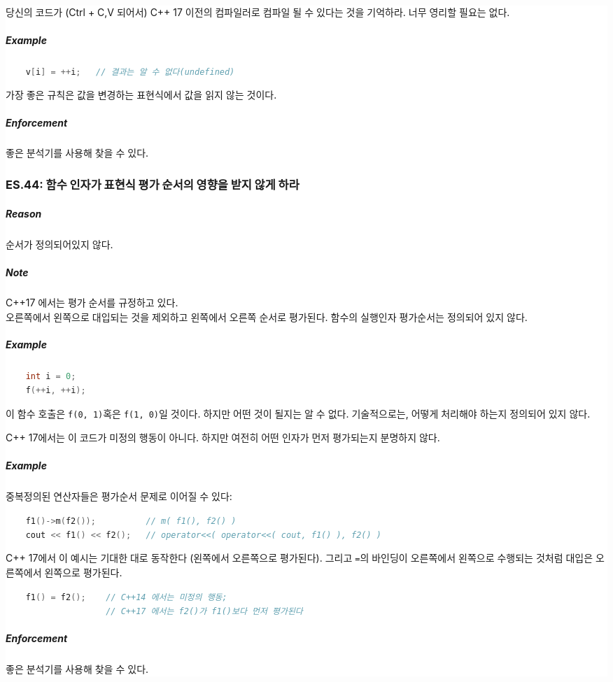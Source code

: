 당신의 코드가 (Ctrl + C,V 되어서) C++ 17 이전의 컴파일러로 컴파일 될 수 있다는 것을 기억하라. 너무 영리할 필요는 없다.

##### Example

```c++
    v[i] = ++i;   // 결과는 알 수 없다(undefined)
```

가장 좋은 규칙은 값을 변경하는 표현식에서 값을 읽지 않는 것이다.

##### Enforcement

좋은 분석기를 사용해 찾을 수 있다.

### <a name="Res-order-fct"></a>ES.44: 함수 인자가 표현식 평가 순서의 영향을 받지 않게 하라

##### Reason

순서가 정의되어있지 않다.

##### Note

C++17 에서는 평가 순서를 규정하고 있다.  
오른쪽에서 왼쪽으로 대입되는 것을 제외하고 왼쪽에서 오른쪽 순서로 평가된다. 
함수의 실행인자 평가순서는 정의되어 있지 않다.

##### Example

```c++
    int i = 0;
    f(++i, ++i);
```

이 함수 호출은 `f(0, 1)`혹은 `f(1, 0)`일 것이다. 하지만 어떤 것이 될지는 알 수 없다.
기술적으로는, 어떻게 처리해야 하는지 정의되어 있지 않다.

C++ 17에서는 이 코드가 미정의 행동이 아니다. 하지만 여전히 어떤 인자가 먼저 평가되는지 분명하지 않다.

##### Example

중복정의된 연산자들은 평가순서 문제로 이어질 수 있다:

```c++
    f1()->m(f2());          // m( f1(), f2() )
    cout << f1() << f2();   // operator<<( operator<<( cout, f1() ), f2() )
```

C++ 17에서 이 예시는 기대한 대로 동작한다 (왼쪽에서 오른쪽으로 평가된다).
그리고 `=`의 바인딩이 오른쪽에서 왼쪽으로 수행되는 것처럼 대입은 오른쪽에서 왼쪽으로 평가된다. 

```c++
    f1() = f2();    // C++14 에서는 미정의 행동; 
                    // C++17 에서는 f2()가 f1()보다 먼저 평가된다
```

##### Enforcement

좋은 분석기를 사용해 찾을 수 있다.
